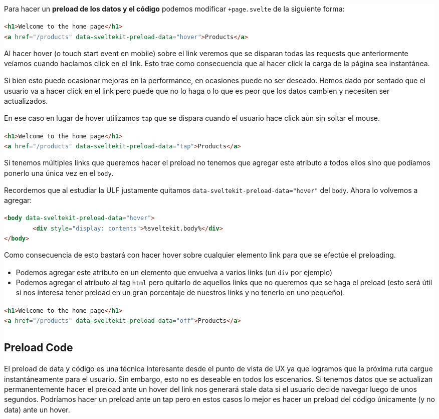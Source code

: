 Para hacer un **preload de los datos y el código** podemos modificar `+page.svelte` de la siguiente forma:

```html
<h1>Welcome to the home page</h1>
<a href="/products" data-sveltekit-preload-data="hover">Products</a>
```

Al hacer hover (o touch start event en mobile) sobre el link veremos que se disparan todas las requests que anteriormente veíamos cuando hacíamos click en el link. Esto trae como consecuencia que al hacer click la carga de la página sea instantánea.

Si bien esto puede ocasionar mejoras en la performance, en ocasiones puede no ser deseado. Hemos dado por sentado que el usuario va a hacer click en el link pero puede que no lo haga o lo que es peor que los datos cambien y necesiten ser actualizados. 

En ese caso en lugar de hover utilizamos `tap` que se dispara cuando el usuario hace click aún sin soltar el mouse.

```html
<h1>Welcome to the home page</h1>
<a href="/products" data-sveltekit-preload-data="tap">Products</a>
```



Si tenemos múltiples links que queremos hacer el preload no tenemos que agregar este atributo a todos ellos sino que podíamos ponerlo una única vez en el `body`.

Recordemos que al estudiar la ULF justamente quitamos `data-sveltekit-preload-data="hover"` del `body`. Ahora lo volvemos a agregar:

```html
<body data-sveltekit-preload-data="hover">
		<div style="display: contents">%sveltekit.body%</div>
</body>
```

Como consecuencia de esto bastará con hacer hover sobre cualquier elemento link para que se efectúe el preloading.

* Podemos agregar este atributo en un elemento que envuelva a varios links (un `div` por ejemplo)
* Podemos agregar el atributo al tag `html` pero quitarlo de aquellos links que no queremos que se haga el preload (esto será útil si nos interesa tener preload en un gran porcentaje de nuestros links y no tenerlo en uno pequeño).

```html
<h1>Welcome to the home page</h1>
<a href="/products" data-sveltekit-preload-data="off">Products</a>
```



## Preload Code

El preload de data y código es una técnica interesante desde el punto de vista de UX ya que logramos que la próxima ruta cargue instantáneamente para el usuario. Sin embargo, esto no es deseable en todos los escenarios. Si tenemos datos que se actualizan permanentemente hacer el preload ante un hover del link nos generará stale data si el usuario decide navegar luego de unos segundos. Podríamos hacer un preload ante un tap pero en estos casos lo mejor es hacer un preload del código únicamente (y no data) ante un hover.
